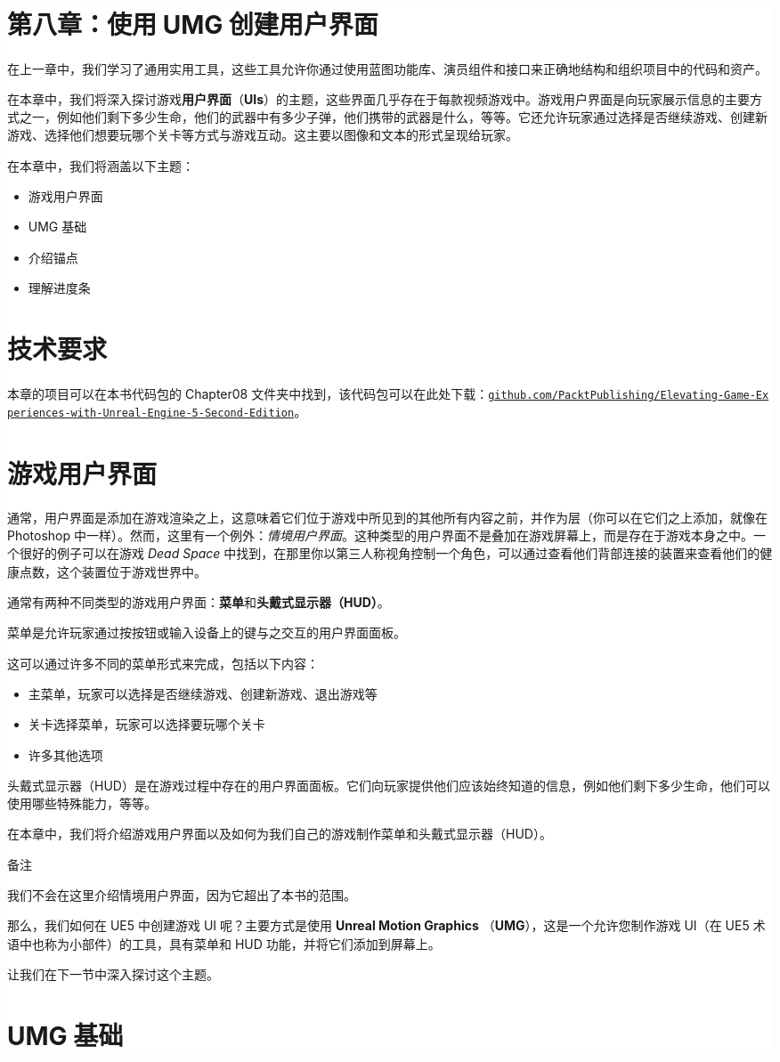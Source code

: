 

# 第八章：使用 UMG 创建用户界面

在上一章中，我们学习了通用实用工具，这些工具允许你通过使用蓝图功能库、演员组件和接口来正确地结构和组织项目中的代码和资产。

在本章中，我们将深入探讨游戏**用户界面**（**UIs**）的主题，这些界面几乎存在于每款视频游戏中。游戏用户界面是向玩家展示信息的主要方式之一，例如他们剩下多少生命，他们的武器中有多少子弹，他们携带的武器是什么，等等。它还允许玩家通过选择是否继续游戏、创建新游戏、选择他们想要玩哪个关卡等方式与游戏互动。这主要以图像和文本的形式呈现给玩家。

在本章中，我们将涵盖以下主题：

+   游戏用户界面

+   UMG 基础

+   介绍锚点

+   理解进度条

# 技术要求

本章的项目可以在本书代码包的 Chapter08 文件夹中找到，该代码包可以在此处下载：[`github.com/PacktPublishing/Elevating-Game-Experiences-with-Unreal-Engine-5-Second-Edition`](https://github.com/PacktPublishing/Elevating-Game-Experiences-with-Unreal-Engine-5-Second-Edition)。

# 游戏用户界面

通常，用户界面是添加在游戏渲染之上，这意味着它们位于游戏中所见到的其他所有内容之前，并作为层（你可以在它们之上添加，就像在 Photoshop 中一样）。然而，这里有一个例外：*情境用户界面*。这种类型的用户界面不是叠加在游戏屏幕上，而是存在于游戏本身之中。一个很好的例子可以在游戏 *Dead Space* 中找到，在那里你以第三人称视角控制一个角色，可以通过查看他们背部连接的装置来查看他们的健康点数，这个装置位于游戏世界中。

通常有两种不同类型的游戏用户界面：**菜单**和**头戴式显示器（HUD）**。

菜单是允许玩家通过按按钮或输入设备上的键与之交互的用户界面面板。

这可以通过许多不同的菜单形式来完成，包括以下内容：

+   主菜单，玩家可以选择是否继续游戏、创建新游戏、退出游戏等

+   关卡选择菜单，玩家可以选择要玩哪个关卡

+   许多其他选项

头戴式显示器（HUD）是在游戏过程中存在的用户界面面板。它们向玩家提供他们应该始终知道的信息，例如他们剩下多少生命，他们可以使用哪些特殊能力，等等。

在本章中，我们将介绍游戏用户界面以及如何为我们自己的游戏制作菜单和头戴式显示器（HUD）。

备注

我们不会在这里介绍情境用户界面，因为它超出了本书的范围。

那么，我们如何在 UE5 中创建游戏 UI 呢？主要方式是使用 **Unreal Motion Graphics** （**UMG**），这是一个允许您制作游戏 UI（在 UE5 术语中也称为小部件）的工具，具有菜单和 HUD 功能，并将它们添加到屏幕上。

让我们在下一节中深入探讨这个主题。

# UMG 基础
